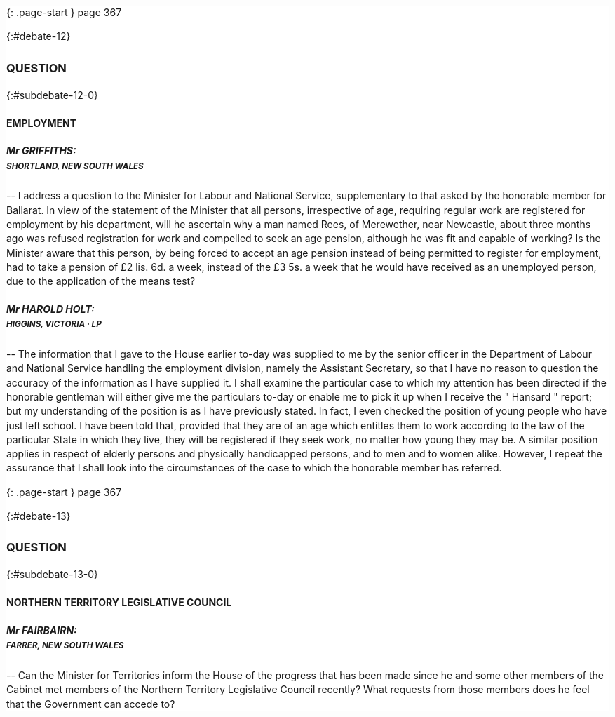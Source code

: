 {: .page-start }
page 367

{:#debate-12}
### QUESTION

{:#subdebate-12-0}
#### EMPLOYMENT

##### Mr GRIFFITHS:<br><small class="text-muted">SHORTLAND, NEW SOUTH WALES</small>

-- I address a question to the Minister for Labour and National Service, supplementary to that asked by the honorable member for Ballarat. In view of the statement of the Minister that all persons, irrespective of age, requiring regular work are registered for employment by his department, will he ascertain why a man named Rees, of Merewether, near Newcastle, about three months ago was refused registration for work and compelled to seek an age pension, although he was fit and capable of working? Is the Minister aware that this person, by being forced to accept an age pension instead of being permitted to register for employment, had to take a pension of £2 lis. 6d. a week, instead of the £3 5s. a week that he would have received as an unemployed person, due to the application of the means test? 

##### Mr HAROLD HOLT:<br><small class="text-muted">HIGGINS, VICTORIA &middot; LP</small>

-- The information that I gave to the House earlier to-day was supplied to me by the senior officer in the Department of Labour and National Service handling the employment division, namely the Assistant Secretary, so that I have no reason to question the accuracy of the information as I have supplied it. I shall examine the particular case to which my attention has been directed if the honorable gentleman will either give me the particulars to-day or enable me to pick it up when  I  receive the " Hansard " report; but my understanding of the position is as I have previously stated. In fact, I even checked the position of young people who have just left school. I have been told that, provided that they are of an age which entitles them to work according to the law of the particular State in which they live, they will be registered if they seek work, no matter how young they may be. A similar position applies in respect of elderly persons and physically handicapped persons, and to men and to women alike. However, I repeat the assurance that I shall look into the circumstances of the case to which the honorable member has referred. 

{: .page-start }
page 367

{:#debate-13}
### QUESTION

{:#subdebate-13-0}
#### NORTHERN TERRITORY LEGISLATIVE COUNCIL

##### Mr FAIRBAIRN:<br><small class="text-muted">FARRER, NEW SOUTH WALES</small>

-- Can the Minister for Territories inform the House of the progress that has been made since he and some other members of the Cabinet met members of the Northern Territory Legislative Council recently? What requests from those members does he feel that the Government can accede to? 
